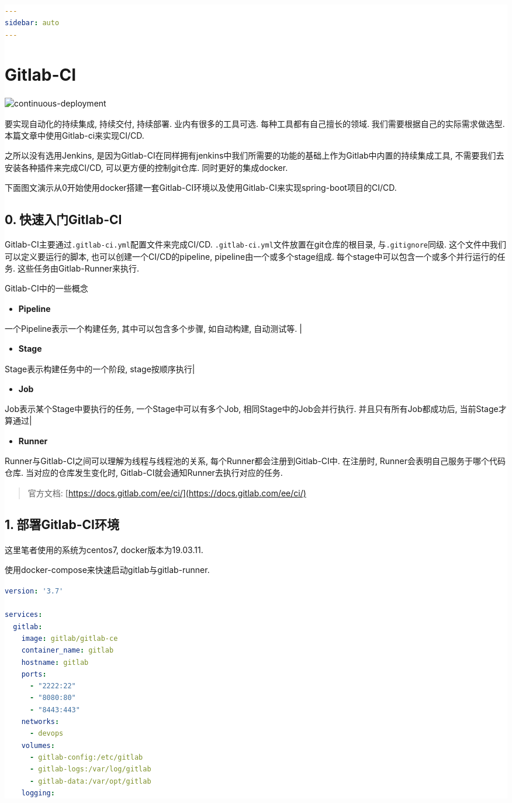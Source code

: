 ```yaml
---
sidebar: auto
---
```


# Gitlab-CI

![continuous-deployment](http://image.ytg2097.com/c-deployment.png)

要实现自动化的持续集成, 持续交付, 持续部署. 业内有很多的工具可选. 每种工具都有自己擅长的领域. 我们需要根据自己的实际需求做选型. 本篇文章中使用Gitlab-ci来实现CI/CD.

之所以没有选用Jenkins, 是因为Gitlab-CI在同样拥有jenkins中我们所需要的功能的基础上作为Gitlab中内置的持续集成工具, 不需要我们去安装各种插件来完成CI/CD, 可以更方便的控制git仓库. 同时更好的集成docker. 

下面图文演示从0开始使用docker搭建一套Gitlab-CI环境以及使用Gitlab-CI来实现spring-boot项目的CI/CD.

## 0. 快速入门Gitlab-CI

Gitlab-CI主要通过`.gitlab-ci.yml`配置文件来完成CI/CD. `.gitlab-ci.yml`文件放置在git仓库的根目录, 与`.gitignore`同级. 
这个文件中我们可以定义要运行的脚本, 也可以创建一个CI/CD的pipeline, pipeline由一个或多个stage组成. 每个stage中可以包含一个或多个并行运行的任务. 
这些任务由Gitlab-Runner来执行. 

Gitlab-CI中的一些概念

- **Pipeline** 

一个Pipeline表示一个构建任务, 其中可以包含多个步骤, 如自动构建, 自动测试等. |

- **Stage**
 
Stage表示构建任务中的一个阶段, stage按顺序执行|

- **Job**

Job表示某个Stage中要执行的任务, 一个Stage中可以有多个Job, 相同Stage中的Job会并行执行. 并且只有所有Job都成功后, 当前Stage才算通过|

- **Runner**
 
 Runner与Gitlab-CI之间可以理解为线程与线程池的关系, 每个Runner都会注册到Gitlab-CI中. 在注册时, Runner会表明自己服务于哪个代码仓库. 当对应的仓库发生变化时, 
 Gitlab-CI就会通知Runner去执行对应的任务.  

> 官方文档: [https://docs.gitlab.com/ee/ci/](https://docs.gitlab.com/ee/ci/)

## 1. 部署Gitlab-CI环境

这里笔者使用的系统为centos7, docker版本为19.03.11. 

使用docker-compose来快速启动gitlab与gitlab-runner. 
```yml
version: '3.7'

services:
  gitlab:
    image: gitlab/gitlab-ce
    container_name: gitlab
    hostname: gitlab
    ports:                              
      - "2222:22"
      - "8080:80"
      - "8443:443"
    networks:
      - devops
    volumes:
      - gitlab-config:/etc/gitlab
      - gitlab-logs:/var/log/gitlab
      - gitlab-data:/var/opt/gitlab
    logging:
```
